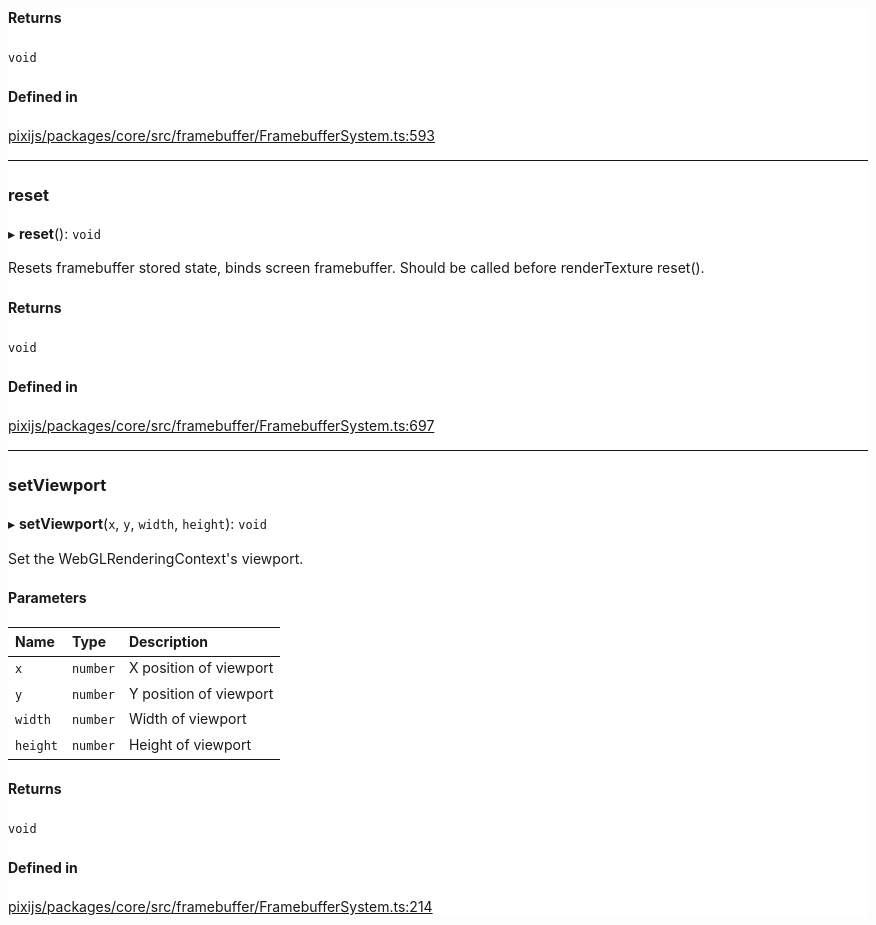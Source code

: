 #### Returns

`void`

#### Defined in

[pixijs/packages/core/src/framebuffer/FramebufferSystem.ts:593](https://github.com/pixijs/pixijs/blob/2194fe5c5/packages/core/src/framebuffer/FramebufferSystem.ts#L593)

___

### reset

▸ **reset**(): `void`

Resets framebuffer stored state, binds screen framebuffer. Should be called before renderTexture reset().

#### Returns

`void`

#### Defined in

[pixijs/packages/core/src/framebuffer/FramebufferSystem.ts:697](https://github.com/pixijs/pixijs/blob/2194fe5c5/packages/core/src/framebuffer/FramebufferSystem.ts#L697)

___

### setViewport

▸ **setViewport**(`x`, `y`, `width`, `height`): `void`

Set the WebGLRenderingContext's viewport.

#### Parameters

| Name | Type | Description |
| :------ | :------ | :------ |
| `x` | `number` | X position of viewport |
| `y` | `number` | Y position of viewport |
| `width` | `number` | Width of viewport |
| `height` | `number` | Height of viewport |

#### Returns

`void`

#### Defined in

[pixijs/packages/core/src/framebuffer/FramebufferSystem.ts:214](https://github.com/pixijs/pixijs/blob/2194fe5c5/packages/core/src/framebuffer/FramebufferSystem.ts#L214)

